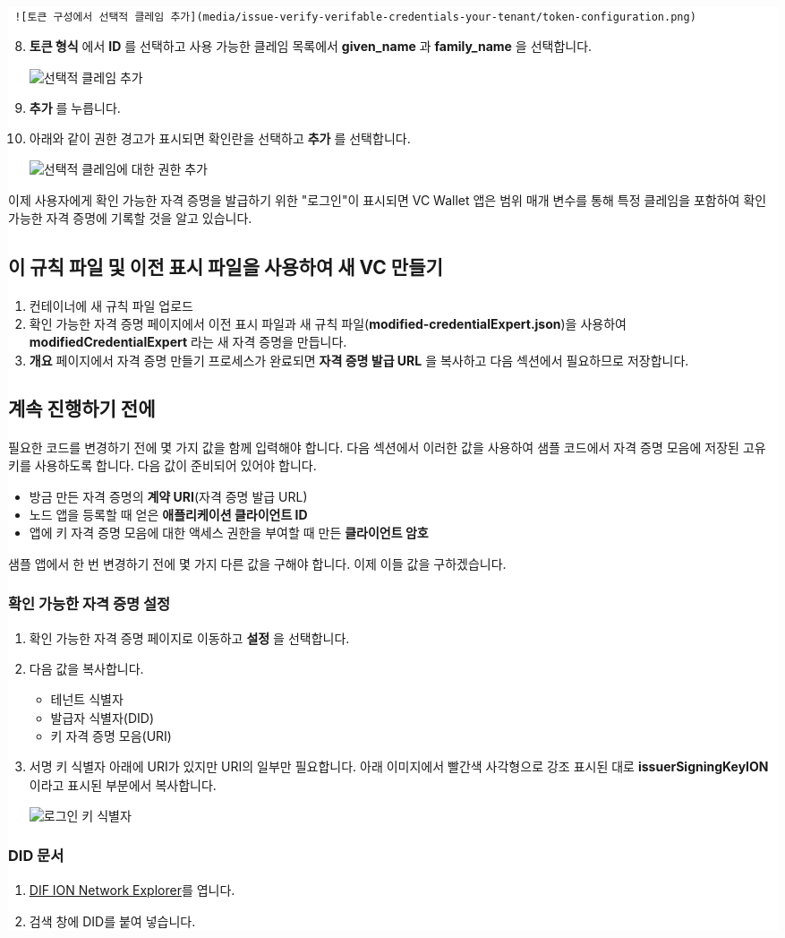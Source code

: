      ![토큰 구성에서 선택적 클레임 추가](media/issue-verify-verifable-credentials-your-tenant/token-configuration.png)

8. **토큰 형식** 에서 **ID** 를 선택하고 사용 가능한 클레임 목록에서 **given_name** 과 **family_name** 을 선택합니다.

     ![선택적 클레임 추가](media/issue-verify-verifable-credentials-your-tenant/add-optional-claim.png)

9. **추가** 를 누릅니다.
10. 아래와 같이 권한 경고가 표시되면 확인란을 선택하고 **추가** 를 선택합니다.

     ![선택적 클레임에 대한 권한 추가](media/issue-verify-verifable-credentials-your-tenant/add-optional-claim-permissions.png)

이제 사용자에게 확인 가능한 자격 증명을 발급하기 위한 "로그인"이 표시되면 VC Wallet 앱은 범위 매개 변수를 통해 특정 클레임을 포함하여 확인 가능한 자격 증명에 기록할 것을 알고 있습니다.

## <a name="create-new-vc-with-this-rules-file-and-the-old-display-file"></a>이 규칙 파일 및 이전 표시 파일을 사용하여 새 VC 만들기

1. 컨테이너에 새 규칙 파일 업로드
1. 확인 가능한 자격 증명 페이지에서 이전 표시 파일과 새 규칙 파일(**modified-credentialExpert.json**)을 사용하여 **modifiedCredentialExpert** 라는 새 자격 증명을 만듭니다.
1. **개요** 페이지에서 자격 증명 만들기 프로세스가 완료되면 **자격 증명 발급 URL** 을 복사하고 다음 섹션에서 필요하므로 저장합니다.

## <a name="before-we-continue"></a>계속 진행하기 전에

필요한 코드를 변경하기 전에 몇 가지 값을 함께 입력해야 합니다. 다음 섹션에서 이러한 값을 사용하여 샘플 코드에서 자격 증명 모음에 저장된 고유 키를 사용하도록 합니다. 다음 값이 준비되어 있어야 합니다.

- 방금 만든 자격 증명의 **계약 URI**(자격 증명 발급 URL)
- 노드 앱을 등록할 때 얻은 **애플리케이션 클라이언트 ID**
- 앱에 키 자격 증명 모음에 대한 액세스 권한을 부여할 때 만든 **클라이언트 암호**

샘플 앱에서 한 번 변경하기 전에 몇 가지 다른 값을 구해야 합니다. 이제 이들 값을 구하겠습니다.

### <a name="verifiable-credentials-settings"></a>확인 가능한 자격 증명 설정

1. 확인 가능한 자격 증명 페이지로 이동하고 **설정** 을 선택합니다.  
1. 다음 값을 복사합니다.

    - 테넌트 식별자 
    - 발급자 식별자(DID)
    - 키 자격 증명 모음(URI)

1. 서명 키 식별자 아래에 URI가 있지만 URI의 일부만 필요합니다. 아래 이미지에서 빨간색 사각형으로 강조 표시된 대로 **issuerSigningKeyION** 이라고 표시된 부분에서 복사합니다.

   ![로그인 키 식별자](media/issue-verify-verifable-credentials-your-tenant/issuer-signing-key-ion.png)

### <a name="did-document"></a>DID 문서

1. [DIF ION Network Explorer](https://identity.foundation/ion/explorer/)를 엽니다.

2. 검색 창에 DID를 붙여 넣습니다.
